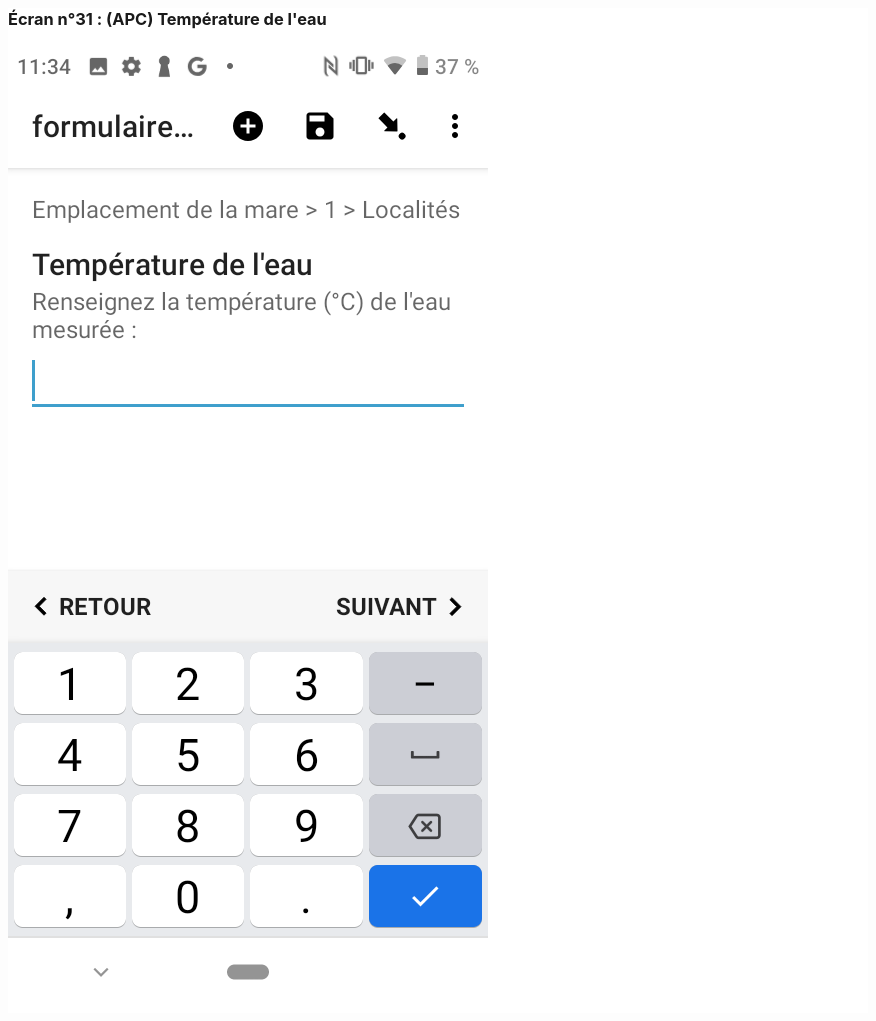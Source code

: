 
### Écran n°31 : (APC) Température de l'eau

![temperature](../fichiers/PRAM/ecrans/temperature.png)
